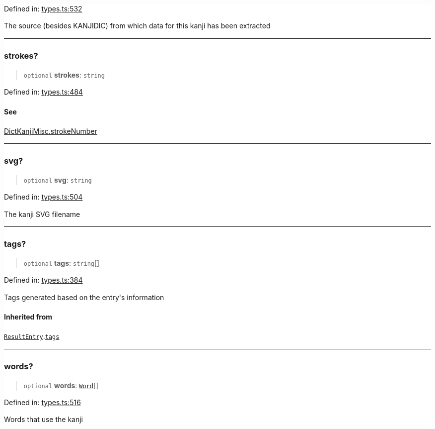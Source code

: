Defined in: [types.ts:532](https://github.com/Ronokof/Henkan/blob/17544df04e711a7f1119a1cdd6fdf0d29ac91844/src/types.ts#L532)

The source (besides KANJIDIC) from which data for this kanji has been extracted

***

### strokes?

> `optional` **strokes**: `string`

Defined in: [types.ts:484](https://github.com/Ronokof/Henkan/blob/17544df04e711a7f1119a1cdd6fdf0d29ac91844/src/types.ts#L484)

#### See

[DictKanjiMisc.strokeNumber](DictKanjiMisc.md#strokenumber)

***

### svg?

> `optional` **svg**: `string`

Defined in: [types.ts:504](https://github.com/Ronokof/Henkan/blob/17544df04e711a7f1119a1cdd6fdf0d29ac91844/src/types.ts#L504)

The kanji SVG filename

***

### tags?

> `optional` **tags**: `string`[]

Defined in: [types.ts:384](https://github.com/Ronokof/Henkan/blob/17544df04e711a7f1119a1cdd6fdf0d29ac91844/src/types.ts#L384)

Tags generated based on the entry's information

#### Inherited from

[`ResultEntry`](ResultEntry.md).[`tags`](ResultEntry.md#tags)

***

### words?

> `optional` **words**: [`Word`](Word.md)[]

Defined in: [types.ts:516](https://github.com/Ronokof/Henkan/blob/17544df04e711a7f1119a1cdd6fdf0d29ac91844/src/types.ts#L516)

Words that use the kanji
